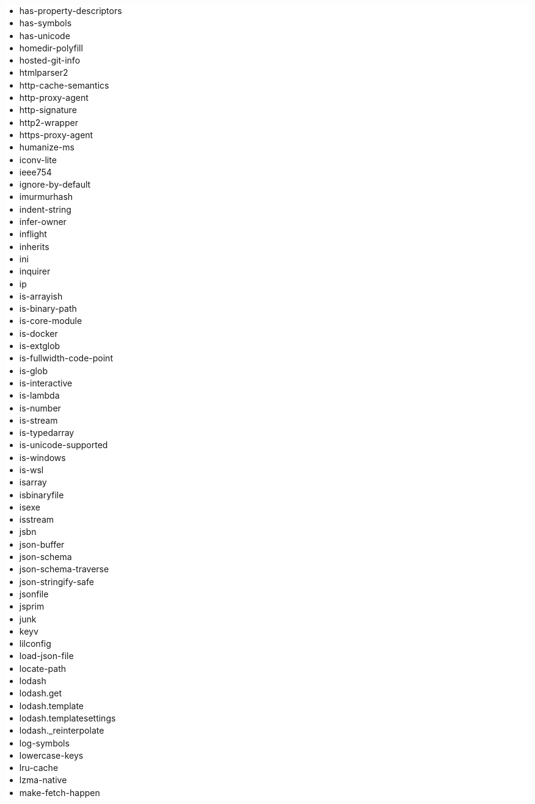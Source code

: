  - has-property-descriptors
 - has-symbols
 - has-unicode
 - homedir-polyfill
 - hosted-git-info
 - htmlparser2
 - http-cache-semantics
 - http-proxy-agent
 - http-signature
 - http2-wrapper
 - https-proxy-agent
 - humanize-ms
 - iconv-lite
 - ieee754
 - ignore-by-default
 - imurmurhash
 - indent-string
 - infer-owner
 - inflight
 - inherits
 - ini
 - inquirer
 - ip
 - is-arrayish
 - is-binary-path
 - is-core-module
 - is-docker
 - is-extglob
 - is-fullwidth-code-point
 - is-glob
 - is-interactive
 - is-lambda
 - is-number
 - is-stream
 - is-typedarray
 - is-unicode-supported
 - is-windows
 - is-wsl
 - isarray
 - isbinaryfile
 - isexe
 - isstream
 - jsbn
 - json-buffer
 - json-schema
 - json-schema-traverse
 - json-stringify-safe
 - jsonfile
 - jsprim
 - junk
 - keyv
 - lilconfig
 - load-json-file
 - locate-path
 - lodash
 - lodash.get
 - lodash.template
 - lodash.templatesettings
 - lodash._reinterpolate
 - log-symbols
 - lowercase-keys
 - lru-cache
 - lzma-native
 - make-fetch-happen